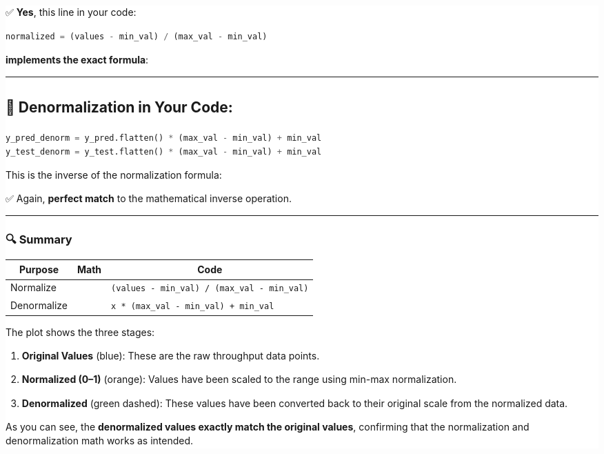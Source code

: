 ✅ **Yes**, this line in your code:

```python
normalized = (values - min_val) / (max_val - min_val)
```

**implements the exact formula**:

---

## 🔁 Denormalization in Your Code:

```python
y_pred_denorm = y_pred.flatten() * (max_val - min_val) + min_val
y_test_denorm = y_test.flatten() * (max_val - min_val) + min_val
```

This is the inverse of the normalization formula:

✅ Again, **perfect match** to the mathematical inverse operation.

---

### 🔍 Summary

| Purpose     | Math | Code                                       |
| ----------- | ---- | ------------------------------------------ |
| Normalize   |      | `(values - min_val) / (max_val - min_val)` |
| Denormalize |      | `x * (max_val - min_val) + min_val`        |

The plot shows the three stages:

1. **Original Values** (blue): These are the raw throughput data points.

2. **Normalized (0–1)** (orange): Values have been scaled to the range using min-max normalization.

3. **Denormalized** (green dashed): These values have been converted back to their original scale from the normalized data.

As you can see, the **denormalized values exactly match the original values**, confirming that the normalization and denormalization math works as intended.

